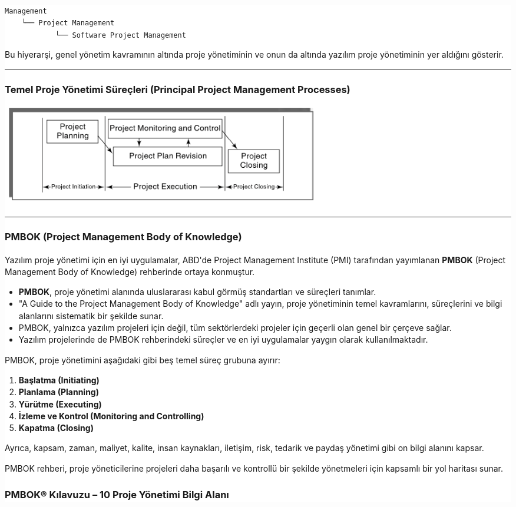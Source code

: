 ```
Management
    └── Project Management
            └── Software Project Management
```

Bu hiyerarşi, genel yönetim kavramının altında proje yönetiminin ve onun da altında yazılım proje yönetiminin yer aldığını gösterir.

---

### Temel Proje Yönetimi Süreçleri (Principal Project Management Processes)

![Image](Images/4.png)

---

### PMBOK (Project Management Body of Knowledge)

Yazılım proje yönetimi için en iyi uygulamalar, ABD'de Project Management Institute (PMI) tarafından yayımlanan **PMBOK** (Project Management Body of Knowledge) rehberinde ortaya konmuştur.

- **PMBOK**, proje yönetimi alanında uluslararası kabul görmüş standartları ve süreçleri tanımlar.
- "A Guide to the Project Management Body of Knowledge" adlı yayın, proje yönetiminin temel kavramlarını, süreçlerini ve bilgi alanlarını sistematik bir şekilde sunar.
- PMBOK, yalnızca yazılım projeleri için değil, tüm sektörlerdeki projeler için geçerli olan genel bir çerçeve sağlar.
- Yazılım projelerinde de PMBOK rehberindeki süreçler ve en iyi uygulamalar yaygın olarak kullanılmaktadır.

PMBOK, proje yönetimini aşağıdaki gibi beş temel süreç grubuna ayırır:
1. **Başlatma (Initiating)**
2. **Planlama (Planning)**
3. **Yürütme (Executing)**
4. **İzleme ve Kontrol (Monitoring and Controlling)**
5. **Kapatma (Closing)**

Ayrıca, kapsam, zaman, maliyet, kalite, insan kaynakları, iletişim, risk, tedarik ve paydaş yönetimi gibi on bilgi alanını kapsar.

PMBOK rehberi, proje yöneticilerine projeleri daha başarılı ve kontrollü bir şekilde yönetmeleri için kapsamlı bir yol haritası sunar.

### PMBOK® Kılavuzu – 10 Proje Yönetimi Bilgi Alanı
